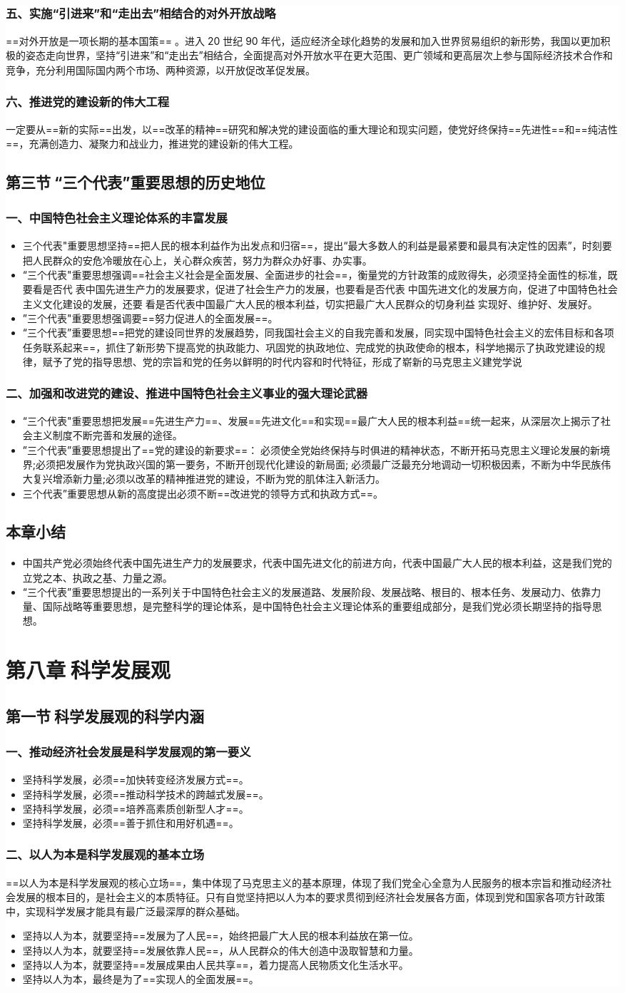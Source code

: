 ### 五、实施“引进来”和“走出去”相结合的对外开放战略

==对外开放是一项长期的基本国策== 。进入 20 世纪 90 年代，适应经济全球化趋势的发展和加入世界贸易组织的新形势，我国以更加积极的姿态走向世界，坚持“引进来”和“走出去”相结合，全面提高对外开放水平在更大范围、更广领域和更高层次上参与国际经济技术合作和竞争，充分利用国际国内两个市场、两种资源，以开放促改革促发展。

### 六、推进党的建设新的伟大工程

一定要从==新的实际==出发，以==改革的精神==研究和解决党的建设面临的重大理论和现实问题，使党好终保持==先进性==和==纯洁性==，充满创造力、凝聚力和战业力，推进党的建设新的伟大工程。

## 第三节 “三个代表”重要思想的历史地位

### 一、中国特色社会主义理论体系的丰富发展

- 三个代表"重要思想坚持==把人民的根本利益作为出发点和归宿==，提出“最大多数人的利益是最紧要和最具有决定性的因素”，时刻要把人民群众的安危冷暖放在心上，关心群众疾苦，努力为群众办好事、办实事。
- “三个代表"重要思想强调==社会主义社会是全面发展、全面进步的社会==，衡量党的方针政策的成败得失，必须坚持全面性的标准，既要看是否代 表中国先进生产力的发展要求，促进了社会生产力的发展，也要看是否代表 中国先进文化的发展方向，促进了中国特色社会主义文化建设的发展，还要 看是否代表中国最广大人民的根本利益，切实把最广大人民群众的切身利益 实现好、维护好、发展好。
- ”三个代表"重要思想强调要==努力促进人的全面发展==。
- “三个代表”重要思想==把党的建设同世界的发展趋势，同我国社会主义的自我完善和发展，同实现中国特色社会主义的宏伟目标和各项任务联系起来==，抓住了新形势下提高党的执政能力、巩固党的执政地位、完成党的执政使命的根本，科学地揭示了执政党建设的规律，赋予了党的指导思想、党的宗旨和党的任务以鲜明的时代内容和时代特征，形成了崭新的马克思主义建党学说

### 二、加强和改进党的建设、推进中国特色社会主义事业的强大理论武器

- “三个代表"重要思想把发展==先进生产力==、发展==先进文化==和实现==最广大人民的根本利益==统一起来，从深层次上揭示了社会主义制度不断完善和发展的途径。
- ”三个代表”重要思想提出了==党的建设的新要求==： 必须使全党始终保持与时俱进的精神状态，不断开拓马克思主义理论发展的新境界;必须把发展作为党执政兴国的第一要务，不断开创现代化建设的新局面; 必须最广泛最充分地调动一切积极因素，不断为中华民族伟大复兴增添新力量;必须以改革的精神推进党的建设，不断为党的肌体注入新活力。
- 三个代表”重要思想从新的高度提出必须不断==改进党的领导方式和执政方式==。

## 本章小结

- 中国共产党必须始终代表中国先进生产力的发展要求，代表中国先进文化的前进方向，代表中国最广大人民的根本利益，这是我们党的立党之本、执政之基、力量之源。
- “三个代表”重要思想提出的一系列关于中国特色社会主义的发展道路、发展阶段、发展战略、根目的、根本任务、发展动力、依靠力量、国际战略等重要思想，是完整科学的理论体系，是中国特色社会主义理论体系的重要组成部分，是我们党必须长期坚持的指导思想。

# 第八章 科学发展观

## 第一节 科学发展观的科学内涵

### 一、推动经济社会发展是科学发展观的第一要义

- 坚持科学发展，必须==加快转变经济发展方式==。
- 坚持科学发展，必须==推动科学技术的跨越式发展==。
- 坚持科学发展，必须==培养高素质创新型人才==。
- 坚持科学发展，必须==善于抓住和用好机遇==。

### 二、以人为本是科学发展观的基本立场

==以人为本是科学发展观的核心立场==，集中体现了马克思主义的基本原理，体现了我们党全心全意为人民服务的根本宗旨和推动经济社会发展的根本目的，是社会主义的本质特征。只有自觉坚持把以人为本的要求贯彻到经济社会发展各方面，体现到党和国家各项方针政策中，实现科学发展才能具有最广泛最深厚的群众基础。

- 坚持以人为本，就要坚持==发展为了人民==，始终把最广大人民的根本利益放在第一位。
- 坚持以人为本，就要坚持==发展依靠人民==，从人民群众的伟大创造中汲取智慧和力量。
- 坚持以人为本，就要坚持==发展成果由人民共享==，着力提高人民物质文化生活水平。
- 坚持以人为本，最终是为了==实现人的全面发展==。

